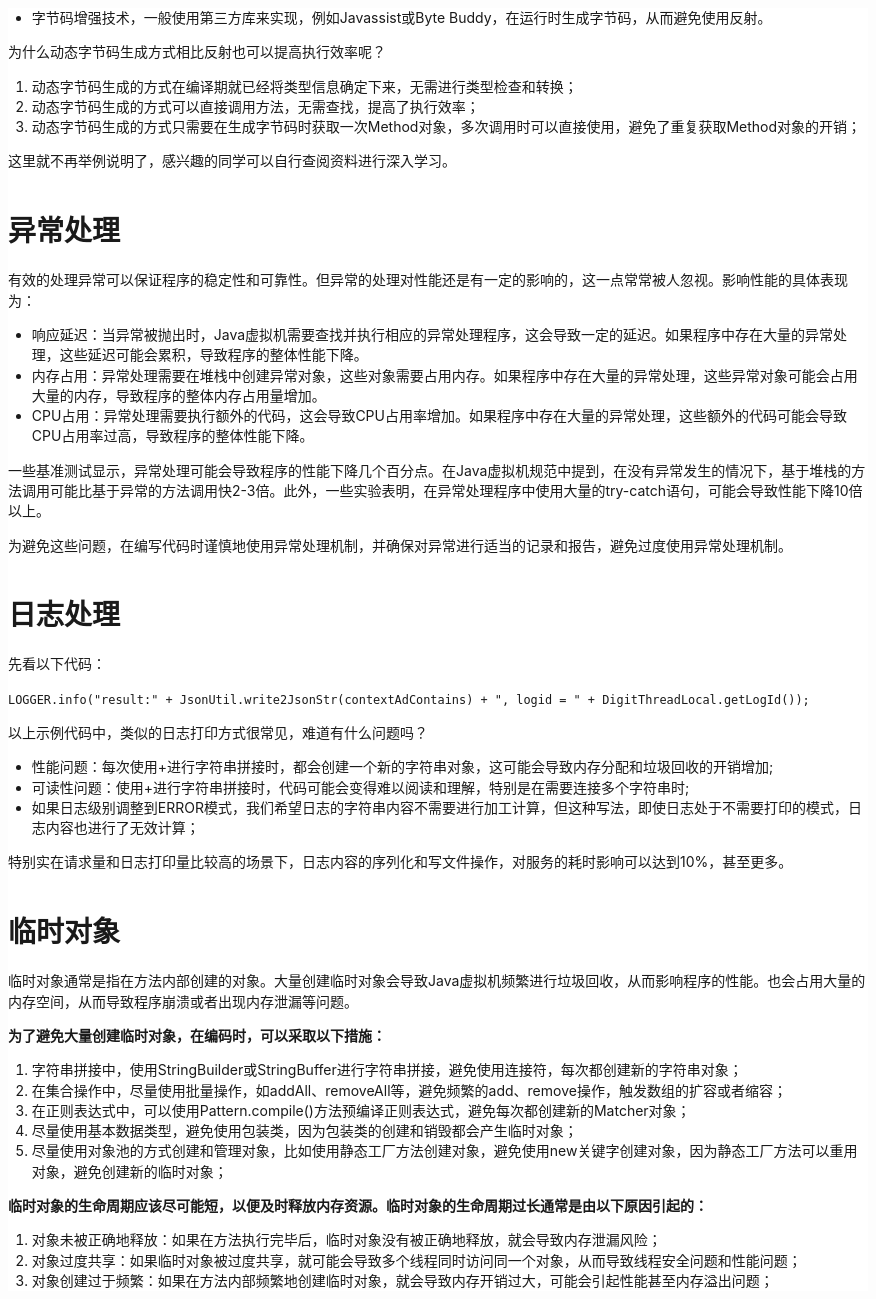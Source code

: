 - 字节码增强技术，一般使用第三方库来实现，例如Javassist或Byte Buddy，在运行时生成字节码，从而避免使用反射。

为什么动态字节码生成方式相比反射也可以提高执行效率呢？

1. 动态字节码生成的方式在编译期就已经将类型信息确定下来，无需进行类型检查和转换；
2. 动态字节码生成的方式可以直接调用方法，无需查找，提高了执行效率；
3. 动态字节码生成的方式只需要在生成字节码时获取一次Method对象，多次调用时可以直接使用，避免了重复获取Method对象的开销；

这里就不再举例说明了，感兴趣的同学可以自行查阅资料进行深入学习。

# 异常处理

有效的处理异常可以保证程序的稳定性和可靠性。但异常的处理对性能还是有一定的影响的，这一点常常被人忽视。影响性能的具体表现为：

- 响应延迟：当异常被抛出时，Java虚拟机需要查找并执行相应的异常处理程序，这会导致一定的延迟。如果程序中存在大量的异常处理，这些延迟可能会累积，导致程序的整体性能下降。
- 内存占用：异常处理需要在堆栈中创建异常对象，这些对象需要占用内存。如果程序中存在大量的异常处理，这些异常对象可能会占用大量的内存，导致程序的整体内存占用量增加。
- CPU占用：异常处理需要执行额外的代码，这会导致CPU占用率增加。如果程序中存在大量的异常处理，这些额外的代码可能会导致CPU占用率过高，导致程序的整体性能下降。

一些基准测试显示，异常处理可能会导致程序的性能下降几个百分点。在Java虚拟机规范中提到，在没有异常发生的情况下，基于堆栈的方法调用可能比基于异常的方法调用快2-3倍。此外，一些实验表明，在异常处理程序中使用大量的try-catch语句，可能会导致性能下降10倍以上。

为避免这些问题，在编写代码时谨慎地使用异常处理机制，并确保对异常进行适当的记录和报告，避免过度使用异常处理机制。

# 日志处理

先看以下代码：

```
LOGGER.info("result:" + JsonUtil.write2JsonStr(contextAdContains) + ", logid = " + DigitThreadLocal.getLogId());
```

以上示例代码中，类似的日志打印方式很常见，难道有什么问题吗？

- 性能问题：每次使用+进行字符串拼接时，都会创建一个新的字符串对象，这可能会导致内存分配和垃圾回收的开销增加;
- 可读性问题：使用+进行字符串拼接时，代码可能会变得难以阅读和理解，特别是在需要连接多个字符串时;
- 如果日志级别调整到ERROR模式，我们希望日志的字符串内容不需要进行加工计算，但这种写法，即使日志处于不需要打印的模式，日志内容也进行了无效计算；

特别实在请求量和日志打印量比较高的场景下，日志内容的序列化和写文件操作，对服务的耗时影响可以达到10%，甚至更多。

# 临时对象

临时对象通常是指在方法内部创建的对象。大量创建临时对象会导致Java虚拟机频繁进行垃圾回收，从而影响程序的性能。也会占用大量的内存空间，从而导致程序崩溃或者出现内存泄漏等问题。

**为了避免大量创建临时对象，在编码时，可以采取以下措施：**

1. 字符串拼接中，使用StringBuilder或StringBuffer进行字符串拼接，避免使用连接符，每次都创建新的字符串对象；
2. 在集合操作中，尽量使用批量操作，如addAll、removeAll等，避免频繁的add、remove操作，触发数组的扩容或者缩容；
3. 在正则表达式中，可以使用Pattern.compile()方法预编译正则表达式，避免每次都创建新的Matcher对象；
4. 尽量使用基本数据类型，避免使用包装类，因为包装类的创建和销毁都会产生临时对象；
5. 尽量使用对象池的方式创建和管理对象，比如使用静态工厂方法创建对象，避免使用new关键字创建对象，因为静态工厂方法可以重用对象，避免创建新的临时对象；

**临时对象的生命周期应该尽可能短，以便及时释放内存资源。临时对象的生命周期过长通常是由以下原因引起的：**

1. 对象未被正确地释放：如果在方法执行完毕后，临时对象没有被正确地释放，就会导致内存泄漏风险；
2. 对象过度共享：如果临时对象被过度共享，就可能会导致多个线程同时访问同一个对象，从而导致线程安全问题和性能问题；
3. 对象创建过于频繁：如果在方法内部频繁地创建临时对象，就会导致内存开销过大，可能会引起性能甚至内存溢出问题；
